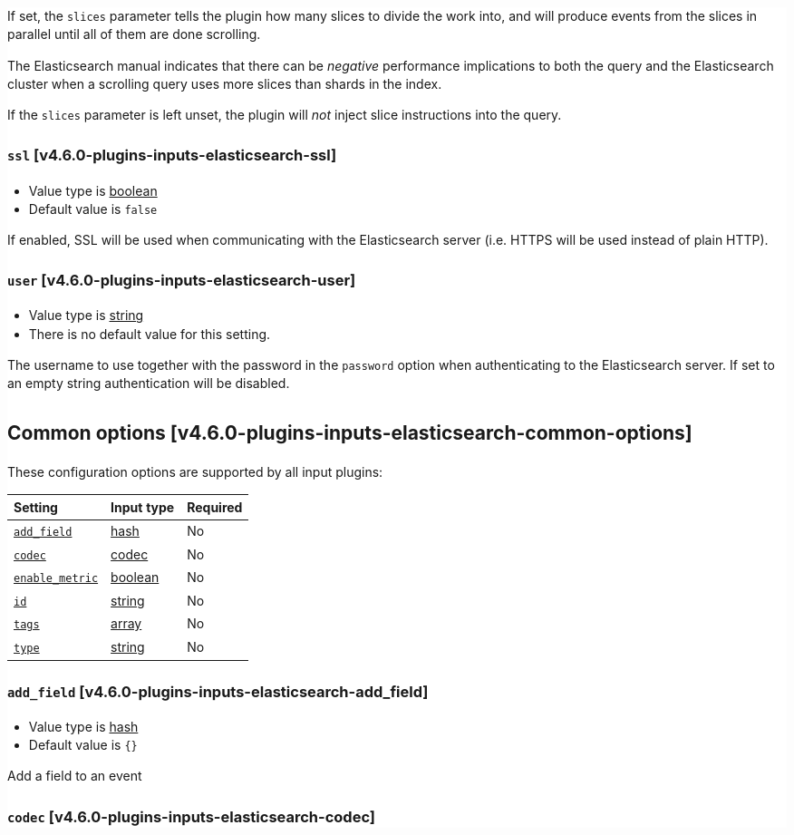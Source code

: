 If set, the `slices` parameter tells the plugin how many slices to divide the work into, and will produce events from the slices in parallel until all of them are done scrolling.

The Elasticsearch manual indicates that there can be *negative* performance implications to both the query and the Elasticsearch cluster when a scrolling query uses more slices than shards in the index.

If the `slices` parameter is left unset, the plugin will *not* inject slice instructions into the query.

### `ssl` [v4.6.0-plugins-inputs-elasticsearch-ssl]

* Value type is [boolean](/lsr/value-types.md#boolean)
* Default value is `false`

If enabled, SSL will be used when communicating with the Elasticsearch server (i.e. HTTPS will be used instead of plain HTTP).

### `user` [v4.6.0-plugins-inputs-elasticsearch-user]

* Value type is [string](/lsr/value-types.md#string)
* There is no default value for this setting.

The username to use together with the password in the `password` option when authenticating to the Elasticsearch server. If set to an empty string authentication will be disabled.

## Common options [v4.6.0-plugins-inputs-elasticsearch-common-options]

These configuration options are supported by all input plugins:

| Setting | Input type | Required |
| :- | :- | :- |
| [`add_field`](v4-6-0-plugins-inputs-elasticsearch.md#v4.6.0-plugins-inputs-elasticsearch-add_field) | [hash](/lsr/value-types.md#hash) | No |
| [`codec`](v4-6-0-plugins-inputs-elasticsearch.md#v4.6.0-plugins-inputs-elasticsearch-codec) | [codec](/lsr/value-types.md#codec) | No |
| [`enable_metric`](v4-6-0-plugins-inputs-elasticsearch.md#v4.6.0-plugins-inputs-elasticsearch-enable_metric) | [boolean](/lsr/value-types.md#boolean) | No |
| [`id`](v4-6-0-plugins-inputs-elasticsearch.md#v4.6.0-plugins-inputs-elasticsearch-id) | [string](/lsr/value-types.md#string) | No |
| [`tags`](v4-6-0-plugins-inputs-elasticsearch.md#v4.6.0-plugins-inputs-elasticsearch-tags) | [array](/lsr/value-types.md#array) | No |
| [`type`](v4-6-0-plugins-inputs-elasticsearch.md#v4.6.0-plugins-inputs-elasticsearch-type) | [string](/lsr/value-types.md#string) | No |

### `add_field` [v4.6.0-plugins-inputs-elasticsearch-add_field]

* Value type is [hash](/lsr/value-types.md#hash)
* Default value is `{}`

Add a field to an event

### `codec` [v4.6.0-plugins-inputs-elasticsearch-codec]
